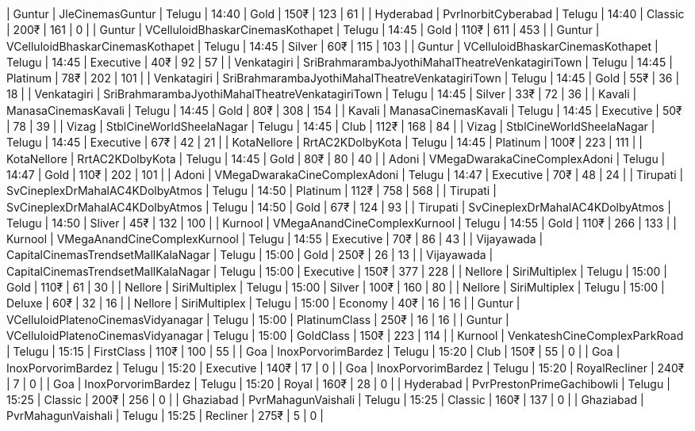 | Guntur        | JleCinemasGuntur                                | Telugu   | 14:40 | Gold               |  150₹ |      123 |     61 |
| Hyderabad     | PvrInorbitCyberabad                             | Telugu   | 14:40 | Classic            |  200₹ |      161 |      0 |
| Guntur        | VCelluloidBhaskarCinemasKothapet                | Telugu   | 14:45 | Gold               |  110₹ |      611 |    453 |
| Guntur        | VCelluloidBhaskarCinemasKothapet                | Telugu   | 14:45 | Silver             |   60₹ |      115 |    103 |
| Guntur        | VCelluloidBhaskarCinemasKothapet                | Telugu   | 14:45 | Executive          |   40₹ |       92 |     57 |
| Venkatagiri   | SriBrahmarambaJyothiMahalTheatreVenkatagiriTown | Telugu   | 14:45 | Platinum           |   78₹ |      202 |    101 |
| Venkatagiri   | SriBrahmarambaJyothiMahalTheatreVenkatagiriTown | Telugu   | 14:45 | Gold               |   55₹ |       36 |     18 |
| Venkatagiri   | SriBrahmarambaJyothiMahalTheatreVenkatagiriTown | Telugu   | 14:45 | Silver             |   33₹ |       72 |     36 |
| Kavali        | ManasaCinemasKavali                             | Telugu   | 14:45 | Gold               |   80₹ |      308 |    154 |
| Kavali        | ManasaCinemasKavali                             | Telugu   | 14:45 | Executive          |   50₹ |       78 |     39 |
| Vizag         | StblCineWorldSheelaNagar                        | Telugu   | 14:45 | Club               |  112₹ |      168 |     84 |
| Vizag         | StblCineWorldSheelaNagar                        | Telugu   | 14:45 | Executive          |   67₹ |       42 |     21 |
| KotaNellore   | RrtAC2KDolbyKota                                | Telugu   | 14:45 | Platinum           |  100₹ |      223 |    111 |
| KotaNellore   | RrtAC2KDolbyKota                                | Telugu   | 14:45 | Gold               |   80₹ |       80 |     40 |
| Adoni         | VMegaDwarakaCineComplexAdoni                    | Telugu   | 14:47 | Gold               |  110₹ |      202 |    101 |
| Adoni         | VMegaDwarakaCineComplexAdoni                    | Telugu   | 14:47 | Executive          |   70₹ |       48 |     24 |
| Tirupati      | SvCineplexDrMahalAC4KDolbyAtmos                 | Telugu   | 14:50 | Platinum           |  112₹ |      758 |    568 |
| Tirupati      | SvCineplexDrMahalAC4KDolbyAtmos                 | Telugu   | 14:50 | Gold               |   67₹ |      124 |     93 |
| Tirupati      | SvCineplexDrMahalAC4KDolbyAtmos                 | Telugu   | 14:50 | Sliver             |   45₹ |      132 |    100 |
| Kurnool       | VMegaAnandCineComplexKurnool                    | Telugu   | 14:55 | Gold               |  110₹ |      266 |    133 |
| Kurnool       | VMegaAnandCineComplexKurnool                    | Telugu   | 14:55 | Executive          |   70₹ |       86 |     43 |
| Vijayawada    | CapitalCinemasTrendsetMallKalaNagar             | Telugu   | 15:00 | Gold               |  250₹ |       26 |     13 |
| Vijayawada    | CapitalCinemasTrendsetMallKalaNagar             | Telugu   | 15:00 | Executive          |  150₹ |      377 |    228 |
| Nellore       | SiriMultiplex                                   | Telugu   | 15:00 | Gold               |  110₹ |       61 |     30 |
| Nellore       | SiriMultiplex                                   | Telugu   | 15:00 | Silver             |  100₹ |      160 |     80 |
| Nellore       | SiriMultiplex                                   | Telugu   | 15:00 | Deluxe             |   60₹ |       32 |     16 |
| Nellore       | SiriMultiplex                                   | Telugu   | 15:00 | Economy            |   40₹ |       16 |     16 |
| Guntur        | VCelluloidPlatenoCinemasVidyanagar              | Telugu   | 15:00 | PlatinumClass      |  250₹ |       16 |     16 |
| Guntur        | VCelluloidPlatenoCinemasVidyanagar              | Telugu   | 15:00 | GoldClass          |  150₹ |      223 |    114 |
| Kurnool       | VenkateshCineComplexParkRoad                    | Telugu   | 15:15 | FirstClass         |  110₹ |      100 |     55 |
| Goa           | InoxPorvorimBardez                              | Telugu   | 15:20 | Club               |  150₹ |       55 |      0 |
| Goa           | InoxPorvorimBardez                              | Telugu   | 15:20 | Executive          |  140₹ |       17 |      0 |
| Goa           | InoxPorvorimBardez                              | Telugu   | 15:20 | RoyalRecliner      |  240₹ |        7 |      0 |
| Goa           | InoxPorvorimBardez                              | Telugu   | 15:20 | Royal              |  160₹ |       28 |      0 |
| Hyderabad     | PvrPrestonPrimeGachibowli                       | Telugu   | 15:25 | Classic            |  200₹ |      256 |      0 |
| Ghaziabad     | PvrMahagunVaishali                              | Telugu   | 15:25 | Classic            |  160₹ |      137 |      0 |
| Ghaziabad     | PvrMahagunVaishali                              | Telugu   | 15:25 | Recliner           |  275₹ |        5 |      0 |